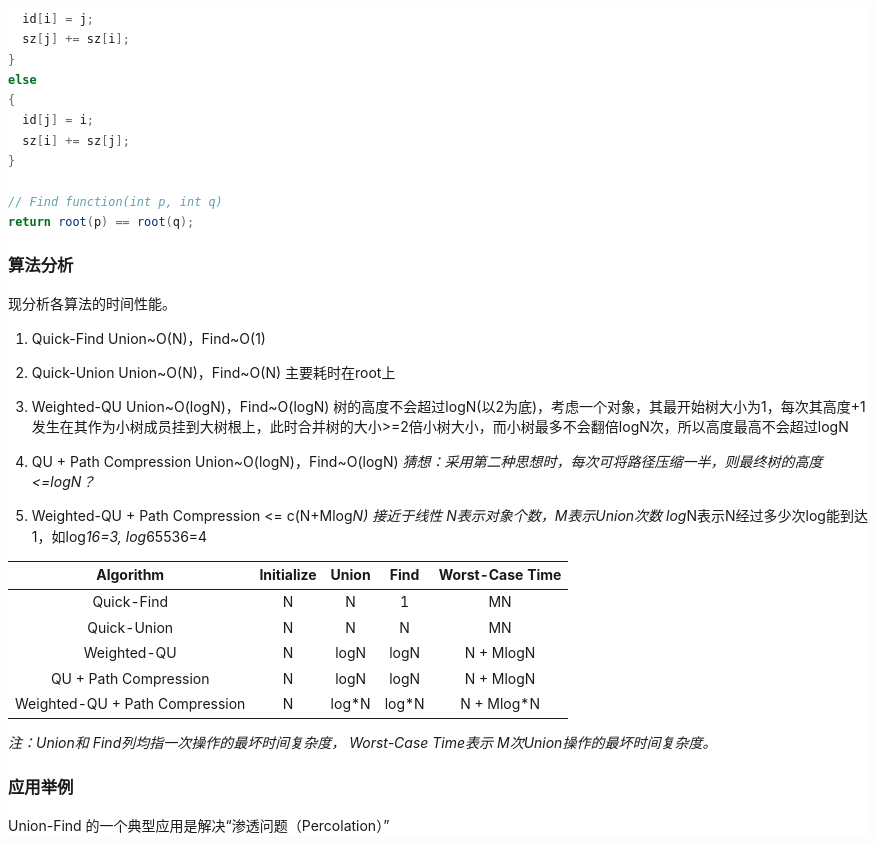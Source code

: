 ```java
  id[i] = j;
  sz[j] += sz[i];
}
else 
{
  id[j] = i;
  sz[i] += sz[j];
}

// Find function(int p, int q)
return root(p) == root(q);
```

### 算法分析

现分析各算法的时间性能。

1. Quick-Find
Union~O(N)，Find~O(1)

2. Quick-Union
Union~O(N)，Find~O(N)
主要耗时在root上

3. Weighted-QU
Union~O(logN)，Find~O(logN)
树的高度不会超过logN(以2为底)，考虑一个对象，其最开始树大小为1，每次其高度+1发生在其作为小树成员挂到大树根上，此时合并树的大小>=2倍小树大小，而小树最多不会翻倍logN次，所以高度最高不会超过logN

4. QU + Path Compression
Union~O(logN)，Find~O(logN)
*猜想：采用第二种思想时，每次可将路径压缩一半，则最终树的高度<=logN？*

5. Weighted-QU + Path Compression
<= c(N+Mlog*N) 接近于线性
N表示对象个数，M表示Union次数
 log*N表示N经过多少次log能到达1，如log*16=3, log*65536=4

| Algorithm | Initialize | Union | Find | Worst-Case Time|
|:-------------:|:-----------:|:--------:|:------:|:----------------------:|
| Quick-Find | N | N | 1 | MN |
| Quick-Union | N | N | N | MN |
| Weighted-QU | N | logN | logN | N + MlogN |
| QU + Path Compression| N | logN | logN | N + MlogN |
| Weighted-QU + Path Compression | N | log*N | log*N | N + Mlog*N | 

*注：Union和 Find列均指一次操作的最坏时间复杂度， Worst-Case Time表示 M次Union操作的最坏时间复杂度。*

### 应用举例

Union-Find 的一个典型应用是解决“渗透问题（Percolation）”
